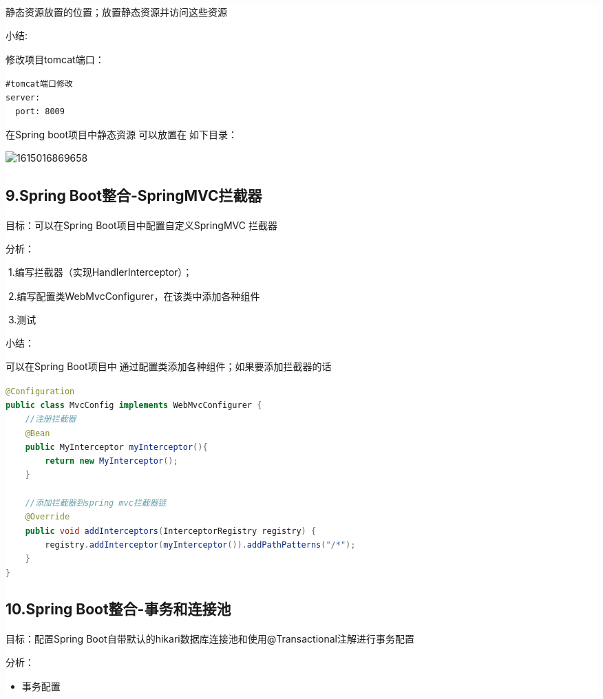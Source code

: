   静态资源放置的位置；放置静态资源并访问这些资源

小结:

修改项目tomcat端口：

```
#tomcat端口修改
server:
  port: 8009
```

在Spring boot项目中静态资源  可以放置在 如下目录：

![1615016869658](C:\Users\ADMINI~1\AppData\Local\Temp\1615016869658.png)



## 9.Spring Boot整合-SpringMVC拦截器

目标：可以在Spring Boot项目中配置自定义SpringMVC	拦截器

分析：

​	1.编写拦截器（实现HandlerInterceptor）；

​	2.编写配置类WebMvcConfigurer，在该类中添加各种组件

​	3.测试

小结：

可以在Spring Boot项目中 通过配置类添加各种组件；如果要添加拦截器的话

```java
@Configuration
public class MvcConfig implements WebMvcConfigurer {
    //注册拦截器
    @Bean
    public MyInterceptor myInterceptor(){
        return new MyInterceptor();
    }

    //添加拦截器到spring mvc拦截器链
    @Override
    public void addInterceptors(InterceptorRegistry registry) {
        registry.addInterceptor(myInterceptor()).addPathPatterns("/*");
    }
}
```

## 10.Spring Boot整合-事务和连接池

目标：配置Spring Boot自带默认的hikari数据库连接池和使用@Transactional注解进行事务配置

分析：

- 事务配置
